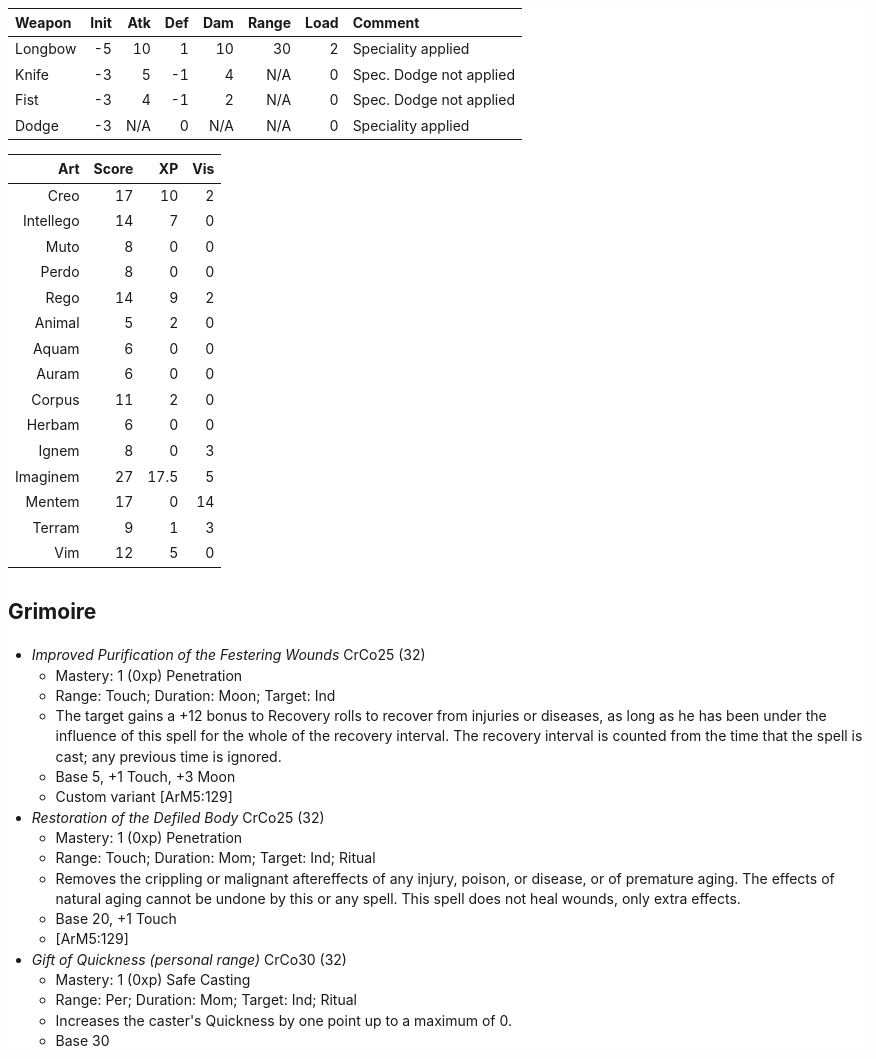 | Weapon | Init | Atk | Def | Dam | Range | Load | Comment |
|  :- |  -: |  -: |  -: |  -: |  -: |  -: | :- |
| Longbow | -5 | 10 | 1 | 10 | 30 | 2 | Speciality applied |
| Knife | -3 | 5 | -1 | 4 | N/A | 0 | Spec. Dodge not applied |
| Fist | -3 | 4 | -1 | 2 | N/A | 0 | Spec. Dodge not applied |
| Dodge | -3 | N/A | 0 | N/A | N/A | 0 | Speciality applied |

| Art  | Score | XP | Vis |
| -: | -: | -: | -: |
| Creo | 17 | 10 | 2 |
| Intellego | 14 | 7 | 0 |
| Muto | 8 | 0 | 0 |
| Perdo | 8 | 0 | 0 |
| Rego | 14 | 9 | 2 |
| Animal | 5 | 2 | 0 |
| Aquam | 6 | 0 | 0 |
| Auram | 6 | 0 | 0 |
| Corpus | 11 | 2 | 0 |
| Herbam | 6 | 0 | 0 |
| Ignem | 8 | 0 | 3 |
| Imaginem | 27 | 17.5 | 5 |
| Mentem | 17 | 0 | 14 |
| Terram | 9 | 1 | 3 |
| Vim | 12 | 5 | 0 |

## Grimoire

+ *Improved Purification of the Festering Wounds* CrCo25 (32)
    + Mastery: 1 (0xp) Penetration
    + Range: Touch; Duration: Moon; Target: Ind
    + The target gains a +12 bonus to Recovery rolls to recover from injuries or diseases, as long as he has been under the influence of this spell for the whole of the recovery interval. The recovery interval is counted from the time that the spell is cast; any previous time is ignored.
    + Base 5, +1 Touch, +3 Moon
    + Custom variant [ArM5:129]
+ *Restoration of the Defiled Body* CrCo25 (32)
    + Mastery: 1 (0xp) Penetration
    + Range: Touch; Duration: Mom; Target: Ind; Ritual
    + Removes the crippling or malignant aftereffects of any injury, poison, or disease, or of premature aging. The effects of natural aging cannot be undone by this or any spell. This spell does not heal wounds, only extra effects.
    + Base 20, +1 Touch
    + [ArM5:129]
+ *Gift of Quickness (personal range)* CrCo30 (32)
    + Mastery: 1 (0xp) Safe Casting
    + Range: Per; Duration: Mom; Target: Ind; Ritual
    + Increases the caster's Quickness by one point up to a maximum of 0.
    + Base 30